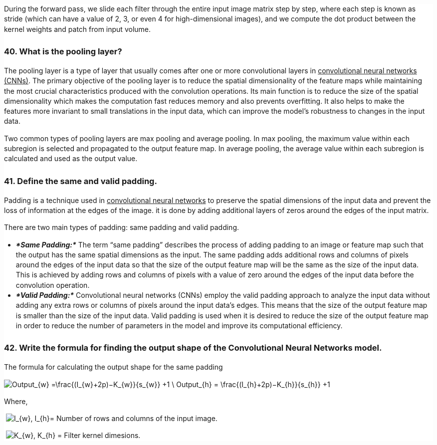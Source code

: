 During the forward pass, we slide each filter through the entire input image matrix step by step, where each step is known as stride (which can have a value of 2, 3, or even 4 for high-dimensional images), and we compute the dot product between the kernel weights and patch from input volume.

### 40. What is the pooling layer?

The pooling layer is a type of layer that usually comes after one or more convolutional layers in [convolutional neural networks (CNNs)](https://www.geeksforgeeks.org/introduction-convolution-neural-network/). The primary objective of the pooling layer is to reduce the spatial dimensionality of the feature maps while maintaining the most crucial characteristics produced with the convolution operations. Its main function is to reduce the size of the spatial dimensionality which makes the computation fast reduces memory and also prevents overfitting. It also helps to make the features more invariant to small translations in the input data, which can improve the model’s robustness to changes in the input data.

Two common types of pooling layers are max pooling and average pooling.  In max pooling, the maximum value within each subregion is selected and propagated to the output feature map. In average pooling, the average value within each subregion is calculated and used as the output value. 

### 41. Define the same and valid padding.

Padding is a technique used in [convolutional neural networks](https://www.geeksforgeeks.org/introduction-convolution-neural-network/) to preserve the spatial dimensions of the input data and prevent the loss of information at the edges of the image. it is done by adding additional layers of zeros around the edges of the input matrix.

There are two main types of padding: same padding and valid padding. 

- ***\*Same Padding:\**** The term “same padding” describes the process of adding padding to an image or feature map such that the output has the same spatial dimensions as the input. The same padding adds additional rows and columns of pixels around the edges of the input data so that the size of the output feature map will be the same as the size of the input data. This is achieved by adding rows and columns of pixels with a value of zero around the edges of the input data before the convolution operation.
- ***\*Valid Padding:\**** Convolutional neural networks (CNNs) employ the valid padding approach to analyze the input data without adding any extra rows or columns of pixels around the input data’s edges. This means that the size of the output feature map is smaller than the size of the input data. Valid padding is used when it is desired to reduce the size of the output feature map in order to reduce the number of parameters in the model and improve its computational efficiency.

### 42. Write the formula for finding the output shape of the Convolutional Neural Networks model.

The formula for calculating the output shape for the same padding

![Output_{w} =\frac{(I_{w}+2p)−K_{w}}{s_{w}} +1 \\ Output_{h} = \frac{(I_{h}+2p)−K_{h}}{s_{h}} +1           ](https://www.geeksforgeeks.org/wp-content/ql-cache/quicklatex.com-edc44efb761c4b024a16b856ceefcd22_l3.svg)

Where,

​         ![I_{w}, I_{h}                  ](https://www.geeksforgeeks.org/wp-content/ql-cache/quicklatex.com-307e34830279bd35f0a6b4ce04ef3f6c_l3.svg)= Number of rows and columns of the input image. 

​          ![K_{w}, K_{h}                  ](https://www.geeksforgeeks.org/wp-content/ql-cache/quicklatex.com-cff4accdfb5bfded2795a2f45fb8e0e4_l3.svg) = Filter kernel dimesions.
